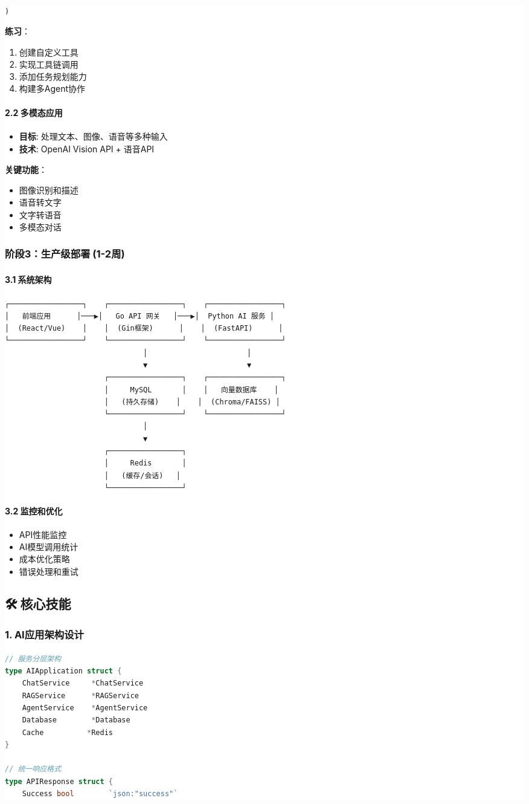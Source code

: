 ```python
)
```

**练习**：
1. 创建自定义工具
2. 实现工具链调用
3. 添加任务规划能力
4. 构建多Agent协作

#### 2.2 多模态应用
- **目标**: 处理文本、图像、语音等多种输入
- **技术**: OpenAI Vision API + 语音API

**关键功能**：
- 图像识别和描述
- 语音转文字
- 文字转语音
- 多模态对话

### 阶段3：生产级部署 (1-2周)

#### 3.1 系统架构
```
┌─────────────────┐    ┌─────────────────┐    ┌─────────────────┐
│   前端应用      │───▶│   Go API 网关   │───▶│  Python AI 服务 │
│  (React/Vue)    │    │  (Gin框架)      │    │  (FastAPI)      │
└─────────────────┘    └─────────────────┘    └─────────────────┘
                                │                       │
                                ▼                       ▼
                       ┌─────────────────┐    ┌─────────────────┐
                       │     MySQL       │    │   向量数据库    │
                       │   (持久存储)    │    │  (Chroma/FAISS) │
                       └─────────────────┘    └─────────────────┘
                                │
                                ▼
                       ┌─────────────────┐
                       │     Redis       │
                       │   (缓存/会话)   │
                       └─────────────────┘
```

#### 3.2 监控和优化
- API性能监控
- AI模型调用统计
- 成本优化策略
- 错误处理和重试

## 🛠️ 核心技能

### 1. AI应用架构设计
```go
// 服务分层架构
type AIApplication struct {
    ChatService     *ChatService
    RAGService      *RAGService  
    AgentService    *AgentService
    Database        *Database
    Cache          *Redis
}

// 统一响应格式
type APIResponse struct {
    Success bool        `json:"success"`
```